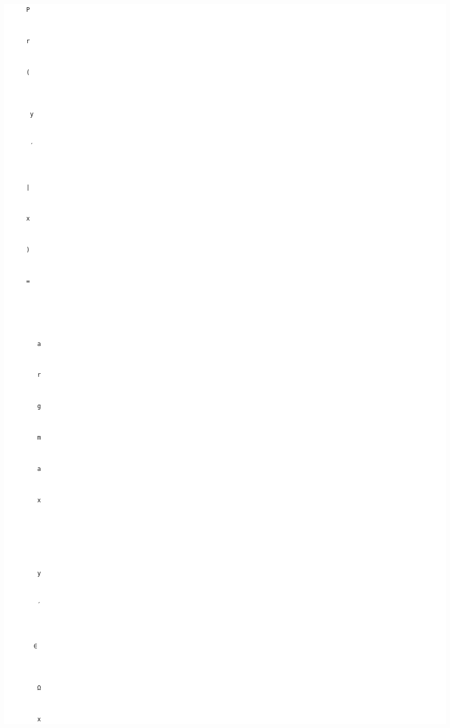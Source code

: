          
        
          P 
         
        
          r 
         
        
          ( 
         
         
         
           y 
          
         
           ′ 
          
         
        
          ∣ 
         
        
          x 
         
        
          ) 
         
        
          = 
         
         
          
           
           
             a 
            
           
             r 
            
           
             g 
            
           
             m 
            
           
             a 
            
           
             x 
            
           
          
          
           
           
             y 
            
           
             ′ 
            
           
          
            ∈ 
           
           
           
             Ω 
            
           
             x 
            
           
          
         
        